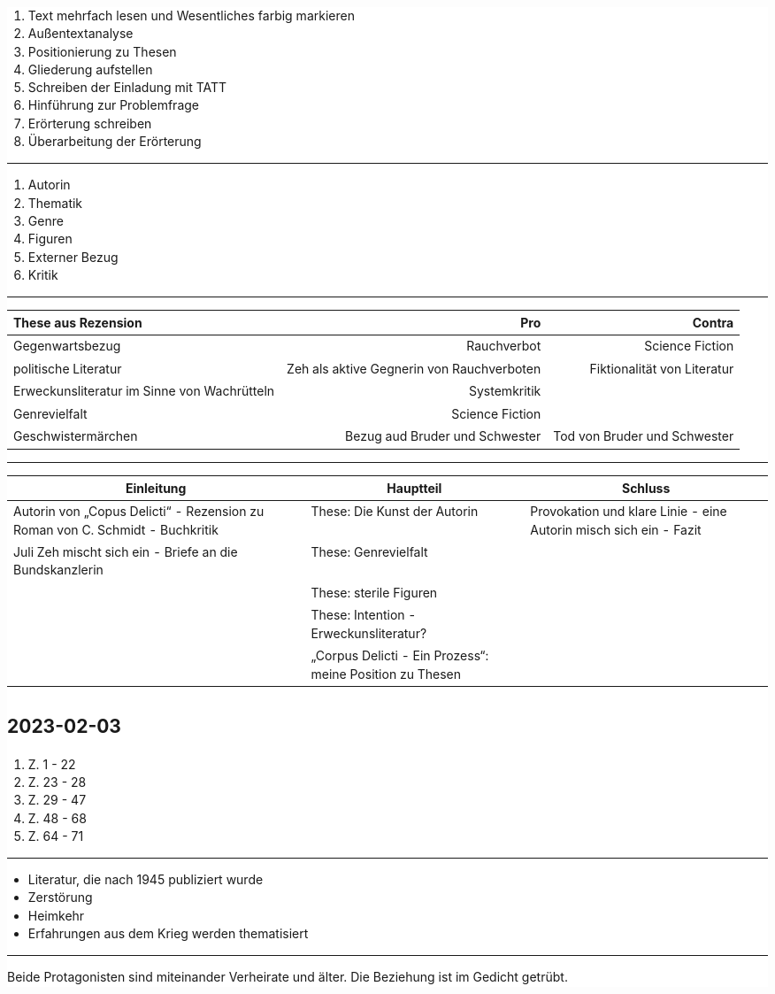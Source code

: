 1. Text mehrfach lesen und Wesentliches farbig markieren
1. Außentextanalyse
1. Positionierung zu Thesen
1. Gliederung aufstellen
1. Schreiben der Einladung mit TATT
1. Hinführung zur Problemfrage
1. Erörterung schreiben
1. Überarbeitung der Erörterung
- - -
1. Autorin
1. Thematik
1. Genre
1. Figuren
1. Externer Bezug
1. Kritik
- - -

| These aus Rezension                         |                                       Pro |                       Contra |
|:------------------------------------------- | -----------------------------------------:| ----------------------------:|
| Gegenwartsbezug                             |                               Rauchverbot |              Science Fiction |
| politische Literatur                        | Zeh als aktive Gegnerin von Rauchverboten |  Fiktionalität von Literatur |
| Erweckunsliteratur im Sinne von Wachrütteln |                              Systemkritik |                              |
| Genrevielfalt                               |                           Science Fiction |                              |
| Geschwistermärchen                          |            Bezug aud Bruder und Schwester | Tod von Bruder und Schwester |

- - -

| Einleitung                                                                   | Hauptteil                                                | Schluss                                                           |
| ---------------------------------------------------------------------------- | -------------------------------------------------------- | ----------------------------------------------------------------- |
| Autorin von „Copus Delicti“ - Rezension zu Roman von C. Schmidt - Buchkritik | These: Die Kunst der Autorin                             | Provokation und klare Linie - eine Autorin misch sich ein - Fazit |
| Juli Zeh mischt sich ein - Briefe an die Bundskanzlerin                      | These: Genrevielfalt                                     |                                                                   |
|                                                                              | These: sterile Figuren                                   |                                                                   |
|                                                                              | These: Intention - Erweckunsliteratur?                   |                                                                   |
|                                                                              | „Corpus Delicti - Ein Prozess“: meine Position zu Thesen |                                                                   |

## 2023-02-03

1. Z. 1 - 22
2. Z. 23 - 28
3. Z. 29 - 47
4. Z. 48 - 68 
5. Z. 64 - 71

- - -

- Literatur, die nach 1945 publiziert wurde
- Zerstörung
- Heimkehr
- Erfahrungen aus dem Krieg werden thematisiert
- - -
Beide Protagonisten sind miteinander Verheirate und älter. Die Beziehung ist im Gedicht getrübt.
